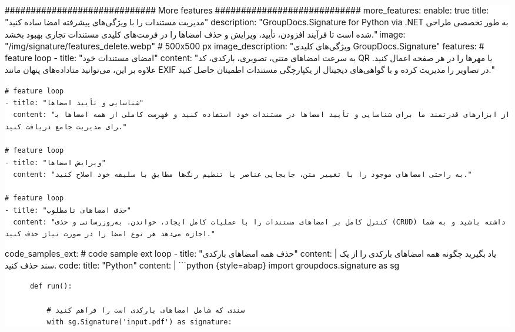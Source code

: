 ############################# More features ############################
more_features:
  enable: true
  title: "مدیریت مستندات را با ویژگی‌های پیشرفته امضا ساده کنید"
  description: "GroupDocs.Signature for Python via .NET به طور تخصصی طراحی شده است تا فرآیند افزودن، تأیید، ویرایش و حذف امضاها را در فرمت‌های کلیدی مستندات تجاری بهبود بخشد."
  image: "/img/signature/features_delete.webp" # 500x500 px
  image_description: "ویژگی‌های کلیدی GroupDocs.Signature"
  features:
    # feature loop
    - title: "امضای مستندات خود"
      content: "به سرعت امضاهای متنی، تصویری، بارکدی، کد QR یا مهرها را در هر صفحه اعمال کنید. علاوه بر این، می‌توانید متاداده‌های پنهان مانند EXIF در تصاویر را مدیریت کرده و با گواهی‌های دیجیتال از یکپارچگی مستندات اطمینان حاصل کنید."

    # feature loop
    - title: "شناسایی و تأیید امضاها"
      content: "از ابزارهای قدرتمند ما برای شناسایی و تأیید امضاها در مستندات خود استفاده کنید و فهرست کاملی از همه امضاها برای مدیریت جامع دریافت کنید."

    # feature loop
    - title: "ویرایش امضاها"
      content: "به راحتی امضاهای موجود را با تغییر متن، جابجایی عناصر یا تنظیم رنگ‌ها مطابق با سلیقه خود اصلاح کنید."

    # feature loop
    - title: "حذف امضاهای نامطلوب"
      content: "کنترل کامل بر امضاهای مستندات را با عملیات کامل ایجاد، خواندن، به‌روزرسانی و حذف (CRUD) داشته باشید و به شما اجازه می‌دهد هر نوع امضا را در صورت نیاز حذف کنید."
      
  code_samples_ext:
    # code sample ext loop
    - title: "حذف همه امضاهای بارکدی"
      content: |
        یاد بگیرید چگونه همه امضاهای بارکدی را از یک سند حذف کنید.
      code:
        title: "Python"
        content: |
          ```python {style=abap}
          import groupdocs.signature as sg

          def run():

              # سندی که شامل امضاهای بارکدی است را فراهم کنید
              with sg.Signature('input.pdf') as signature:
